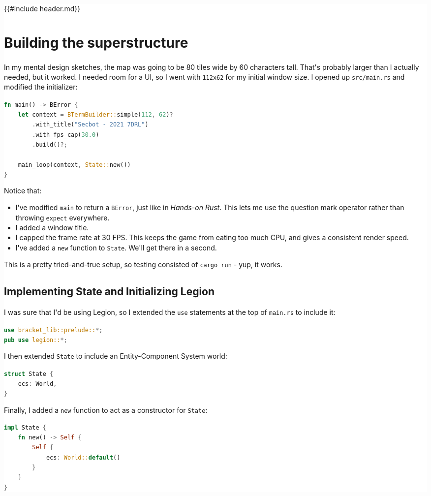 {{#include header.md}}

# Building the superstructure

In my mental design sketches, the map was going to be 80 tiles wide by 60 characters tall. That's probably larger than I actually needed, but it worked. I needed room for a UI, so I went with `112x62` for my initial window size. I opened up `src/main.rs` and modified the initializer:

~~~rust
fn main() -> BError {
    let context = BTermBuilder::simple(112, 62)?
        .with_title("Secbot - 2021 7DRL")
        .with_fps_cap(30.0)
        .build()?;

    main_loop(context, State::new())
}
~~~

Notice that:

* I've modified `main` to return a `BError`, just like in *Hands-on Rust*. This lets me use the question mark operator rather than throwing `expect` everywhere.
* I added a window title.
* I capped the frame rate at 30 FPS. This keeps the game from eating too much CPU, and gives a consistent render speed.
* I've added a `new` function to `State`. We'll get there in a second.

This is a pretty tried-and-true setup, so testing consisted of `cargo run` - yup, it works.

## Implementing State and Initializing Legion

I was sure that I'd be using Legion, so I extended the `use` statements at the top of `main.rs` to include it:

~~~rust
use bracket_lib::prelude::*;
pub use legion::*;
~~~

I then extended `State` to include an Entity-Component System world:

~~~rust
struct State {
    ecs: World,
}
~~~

Finally, I added a `new` function to act as a constructor for `State`:

~~~rust
impl State {
    fn new() -> Self {
        Self {
            ecs: World::default()
        }
    }
}
~~~
